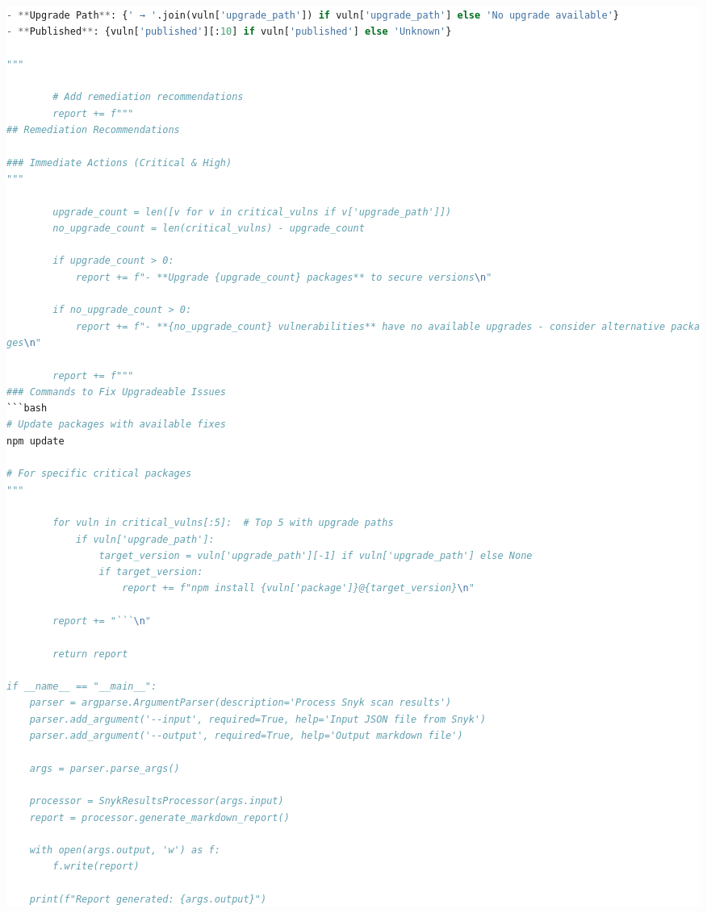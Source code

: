 ```python
- **Upgrade Path**: {' → '.join(vuln['upgrade_path']) if vuln['upgrade_path'] else 'No upgrade available'}
- **Published**: {vuln['published'][:10] if vuln['published'] else 'Unknown'}

"""
        
        # Add remediation recommendations
        report += f"""
## Remediation Recommendations

### Immediate Actions (Critical & High)
"""
        
        upgrade_count = len([v for v in critical_vulns if v['upgrade_path']])
        no_upgrade_count = len(critical_vulns) - upgrade_count
        
        if upgrade_count > 0:
            report += f"- **Upgrade {upgrade_count} packages** to secure versions\n"
        
        if no_upgrade_count > 0:
            report += f"- **{no_upgrade_count} vulnerabilities** have no available upgrades - consider alternative packages\n"
        
        report += f"""
### Commands to Fix Upgradeable Issues
```bash
# Update packages with available fixes
npm update

# For specific critical packages
"""
        
        for vuln in critical_vulns[:5]:  # Top 5 with upgrade paths
            if vuln['upgrade_path']:
                target_version = vuln['upgrade_path'][-1] if vuln['upgrade_path'] else None
                if target_version:
                    report += f"npm install {vuln['package']}@{target_version}\n"
        
        report += "```\n"
        
        return report

if __name__ == "__main__":
    parser = argparse.ArgumentParser(description='Process Snyk scan results')
    parser.add_argument('--input', required=True, help='Input JSON file from Snyk')
    parser.add_argument('--output', required=True, help='Output markdown file')
    
    args = parser.parse_args()
    
    processor = SnykResultsProcessor(args.input)
    report = processor.generate_markdown_report()
    
    with open(args.output, 'w') as f:
        f.write(report)
    
    print(f"Report generated: {args.output}")
```

